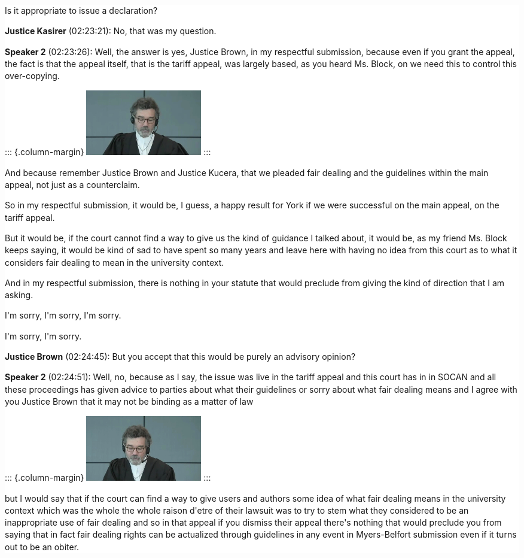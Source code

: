 Is it appropriate to issue a declaration?

**Justice Kasirer** (02:23:21): No, that was my question.

**Speaker 2** (02:23:26): Well, the answer is yes, Justice Brown, in my respectful submission, because even if you grant the appeal, the fact is that the appeal itself, that is the tariff appeal, was largely based, as you heard Ms. Block, on we need this to control this over-copying.

::: {.column-margin}
![](8645.png)
:::

And because remember Justice Brown and Justice Kucera, that we pleaded fair dealing and the guidelines within the main appeal, not just as a counterclaim.

So in my respectful submission, it would be, I guess, a happy result for York if we were successful on the main appeal, on the tariff appeal.

But it would be, if the court cannot find a way to give us the kind of guidance I talked about, it would be, as my friend Ms. Block keeps saying, it would be kind of sad to have spent so many years and leave here with having no idea from this court as to what it considers fair dealing to mean in the university context.

And in my respectful submission, there is nothing in your statute that would preclude from giving the kind of direction that I am asking.

I'm sorry, I'm sorry, I'm sorry.

I'm sorry, I'm sorry.

**Justice Brown** (02:24:45): But you accept that this would be purely an advisory opinion?

**Speaker 2** (02:24:51): Well, no, because as I say, the issue was live in the tariff appeal and this court has in in SOCAN and all these proceedings has given advice to parties about what their guidelines or sorry about what fair dealing means and I agree with you Justice Brown that it may not be binding as a matter of law

::: {.column-margin}
![](8722.png)
:::

but I would say that if the court can find a way to give users and authors some idea of what fair dealing means in the university context which was the whole the whole raison d'etre of their lawsuit was to try to stem what they considered to be an inappropriate use of fair dealing and so in that appeal if you dismiss their appeal there's nothing that would preclude you from saying that in fact fair dealing rights can be actualized through guidelines in any event in Myers-Belfort submission even if it turns out to be an obiter.
